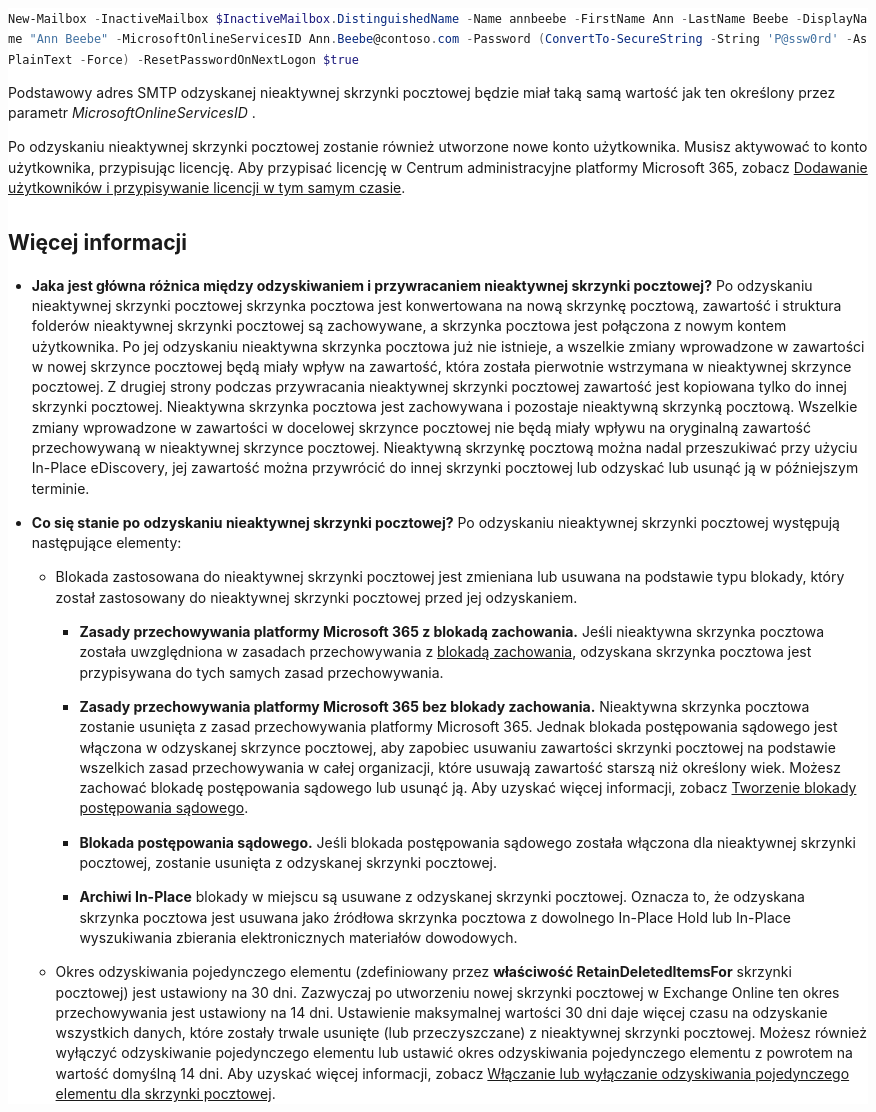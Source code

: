    ```powershell
   New-Mailbox -InactiveMailbox $InactiveMailbox.DistinguishedName -Name annbeebe -FirstName Ann -LastName Beebe -DisplayName "Ann Beebe" -MicrosoftOnlineServicesID Ann.Beebe@contoso.com -Password (ConvertTo-SecureString -String 'P@ssw0rd' -AsPlainText -Force) -ResetPasswordOnNextLogon $true
   ```

   Podstawowy adres SMTP odzyskanej nieaktywnej skrzynki pocztowej będzie miał taką samą wartość jak ten określony przez parametr  *MicrosoftOnlineServicesID*  .

Po odzyskaniu nieaktywnej skrzynki pocztowej zostanie również utworzone nowe konto użytkownika. Musisz aktywować to konto użytkownika, przypisując licencję. Aby przypisać licencję w Centrum administracyjne platformy Microsoft 365, zobacz [Dodawanie użytkowników i przypisywanie licencji w tym samym czasie](../admin/add-users/add-users.md).

## <a name="more-information"></a>Więcej informacji

- **Jaka jest główna różnica między odzyskiwaniem i przywracaniem nieaktywnej skrzynki pocztowej?** Po odzyskaniu nieaktywnej skrzynki pocztowej skrzynka pocztowa jest konwertowana na nową skrzynkę pocztową, zawartość i struktura folderów nieaktywnej skrzynki pocztowej są zachowywane, a skrzynka pocztowa jest połączona z nowym kontem użytkownika. Po jej odzyskaniu nieaktywna skrzynka pocztowa już nie istnieje, a wszelkie zmiany wprowadzone w zawartości w nowej skrzynce pocztowej będą miały wpływ na zawartość, która została pierwotnie wstrzymana w nieaktywnej skrzynce pocztowej. Z drugiej strony podczas przywracania nieaktywnej skrzynki pocztowej zawartość jest kopiowana tylko do innej skrzynki pocztowej. Nieaktywna skrzynka pocztowa jest zachowywana i pozostaje nieaktywną skrzynką pocztową. Wszelkie zmiany wprowadzone w zawartości w docelowej skrzynce pocztowej nie będą miały wpływu na oryginalną zawartość przechowywaną w nieaktywnej skrzynce pocztowej. Nieaktywną skrzynkę pocztową można nadal przeszukiwać przy użyciu In-Place eDiscovery, jej zawartość można przywrócić do innej skrzynki pocztowej lub odzyskać lub usunąć ją w późniejszym terminie.

- **Co się stanie po odzyskaniu nieaktywnej skrzynki pocztowej?** Po odzyskaniu nieaktywnej skrzynki pocztowej występują następujące elementy:

  - Blokada zastosowana do nieaktywnej skrzynki pocztowej jest zmieniana lub usuwana na podstawie typu blokady, który został zastosowany do nieaktywnej skrzynki pocztowej przed jej odzyskaniem.
    
    - **Zasady przechowywania platformy Microsoft 365 z blokadą zachowania.** Jeśli nieaktywna skrzynka pocztowa została uwzględniona w zasadach przechowywania z [blokadą zachowania](retention-preservation-lock.md), odzyskana skrzynka pocztowa jest przypisywana do tych samych zasad przechowywania.
    
    - **Zasady przechowywania platformy Microsoft 365 bez blokady zachowania.** Nieaktywna skrzynka pocztowa zostanie usunięta z zasad przechowywania platformy Microsoft 365. Jednak blokada postępowania sądowego jest włączona w odzyskanej skrzynce pocztowej, aby zapobiec usuwaniu zawartości skrzynki pocztowej na podstawie wszelkich zasad przechowywania w całej organizacji, które usuwają zawartość starszą niż określony wiek. Możesz zachować blokadę postępowania sądowego lub usunąć ją. Aby uzyskać więcej informacji, zobacz [Tworzenie blokady postępowania sądowego](create-a-litigation-hold.md).

    - **Blokada postępowania sądowego.** Jeśli blokada postępowania sądowego została włączona dla nieaktywnej skrzynki pocztowej, zostanie usunięta z odzyskanej skrzynki pocztowej.

    - **Archiwi In-Place** blokady w miejscu są usuwane z odzyskanej skrzynki pocztowej. Oznacza to, że odzyskana skrzynka pocztowa jest usuwana jako źródłowa skrzynka pocztowa z dowolnego In-Place Hold lub In-Place wyszukiwania zbierania elektronicznych materiałów dowodowych.

  - Okres odzyskiwania pojedynczego elementu (zdefiniowany przez **właściwość RetainDeletedItemsFor** skrzynki pocztowej) jest ustawiony na 30 dni. Zazwyczaj po utworzeniu nowej skrzynki pocztowej w Exchange Online ten okres przechowywania jest ustawiony na 14 dni. Ustawienie maksymalnej wartości 30 dni daje więcej czasu na odzyskanie wszystkich danych, które zostały trwale usunięte (lub przeczyszczane) z nieaktywnej skrzynki pocztowej. Możesz również wyłączyć odzyskiwanie pojedynczego elementu lub ustawić okres odzyskiwania pojedynczego elementu z powrotem na wartość domyślną 14 dni. Aby uzyskać więcej informacji, zobacz [Włączanie lub wyłączanie odzyskiwania pojedynczego elementu dla skrzynki pocztowej](/exchange/recipients-in-exchange-online/manage-user-mailboxes/enable-or-disable-single-item-recovery).

